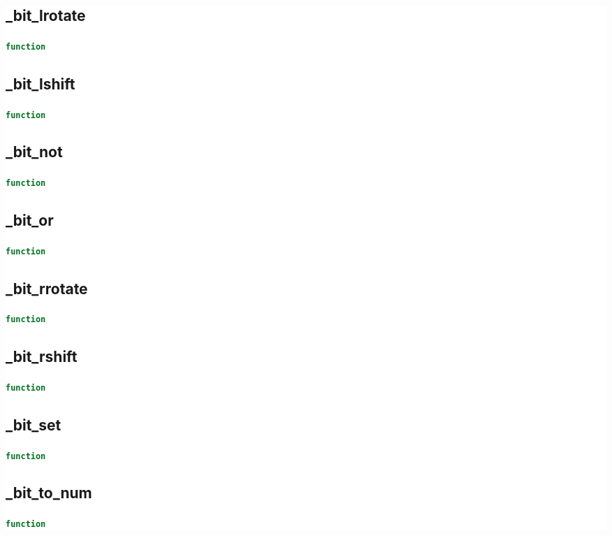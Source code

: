 ## _bit_lrotate


```lua
function
```

## _bit_lshift


```lua
function
```

## _bit_not


```lua
function
```

## _bit_or


```lua
function
```

## _bit_rrotate


```lua
function
```

## _bit_rshift


```lua
function
```

## _bit_set


```lua
function
```

## _bit_to_num


```lua
function
```
